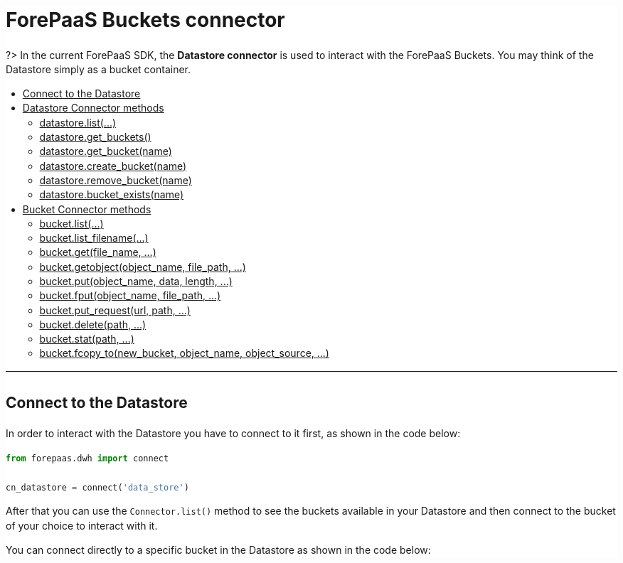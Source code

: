 # ForePaaS Buckets connector

?> In the current ForePaaS SDK, the **Datastore connector** is used to interact with the ForePaaS Buckets. You may think of the Datastore simply as a bucket container.

* [Connect to the Datastore](/en/technical/sdk/dpe/connect-bucket?id=connect-to-the-datastore)
* [Datastore Connector methods](/en/technical/sdk/dpe/connect-bucket?id=datastore-connector-methods)
    * [datastore.list(...)](/en/technical/sdk/dpe/connect-bucket?id=datastorelistreturn_type-39array39)
    * [datastore.get_buckets()](/en/technical/sdk/dpe/connect-bucket?id=datastoreget_buckets)
    * [datastore.get_bucket(name)](/en/technical/sdk/dpe/connect-bucket?id=datastoreget_bucketname)
    * [datastore.create_bucket(name)](/en/technical/sdk/dpe/connect-bucket?id=datastorecreate_bucketname)
    * [datastore.remove_bucket(name)](/en/technical/sdk/dpe/connect-bucket?id=datastoreremove_bucketname)
    * [datastore.bucket_exists(name)](/en/technical/sdk/dpe/connect-bucket?id=datastorebucket_existsname)
* [Bucket Connector methods](/en/technical/sdk/dpe/connect-bucket?id=bucket-connector-methods)
    * [bucket.list(...)](/en/technical/sdk/dpe/connect-bucket?id=bucketlistbool-metadatatrue-bool-recursivetrue-kwargs)
    * [bucket.list_filename(...)](/en/technical/sdk/dpe/connect-bucket?id=bucketlist_filenamereturn_type39array39-contains3939-recursivetrue-kwargs)
    * [bucket.get(file_name, ...)](/en/technical/sdk/dpe/connect-bucket?id=bucketgetfile_name-kwargs)
    * [bucket.getobject(object_name, file_path, ...)](/en/technical/sdk/dpe/connect-bucket?id=bucketfgetobject_name-file_path-kwargs)
    * [bucket.put(object_name, data, length, ...)](/en/technical/sdk/dpe/connect-bucket?id=bucketputobject_name-data-int-length-kwargs)
    * [bucket.fput(object_name, file_path, ...)](/en/technical/sdk/dpe/connect-bucket?id=bucketfputobject_name-file_path-kwargs)
    * [bucket.put_request(url, path, ...)](/en/technical/sdk/dpe/connect-bucket?id=bucketput_requesturl-path-data-method39get39-headers-kwargs)
    * [bucket.delete(path, ...)](/en/technical/sdk/dpe/connect-bucket?id=bucketdeletepath-kwargs)
    * [bucket.stat(path, ...)](/en/technical/sdk/dpe/connect-bucket?id=bucketstatpath-kwargs)
    * [bucket.fcopy_to(new_bucket, object_name, object_source, ...)](/en/technical/sdk/dpe/connect-bucket?id=bucketfcopy_tonew_bucket-object_name-object_source-kwargs)

---
## Connect to the Datastore

In order to interact with the Datastore you have to connect to it first, as shown in the code below:

```python
from forepaas.dwh import connect

cn_datastore = connect('data_store')
```

After that you can use the `Connector.list()` method to see the buckets available in your Datastore and then connect to the bucket of your choice to interact with it.

You can connect directly to a specific bucket in the Datastore as shown in the code below:
